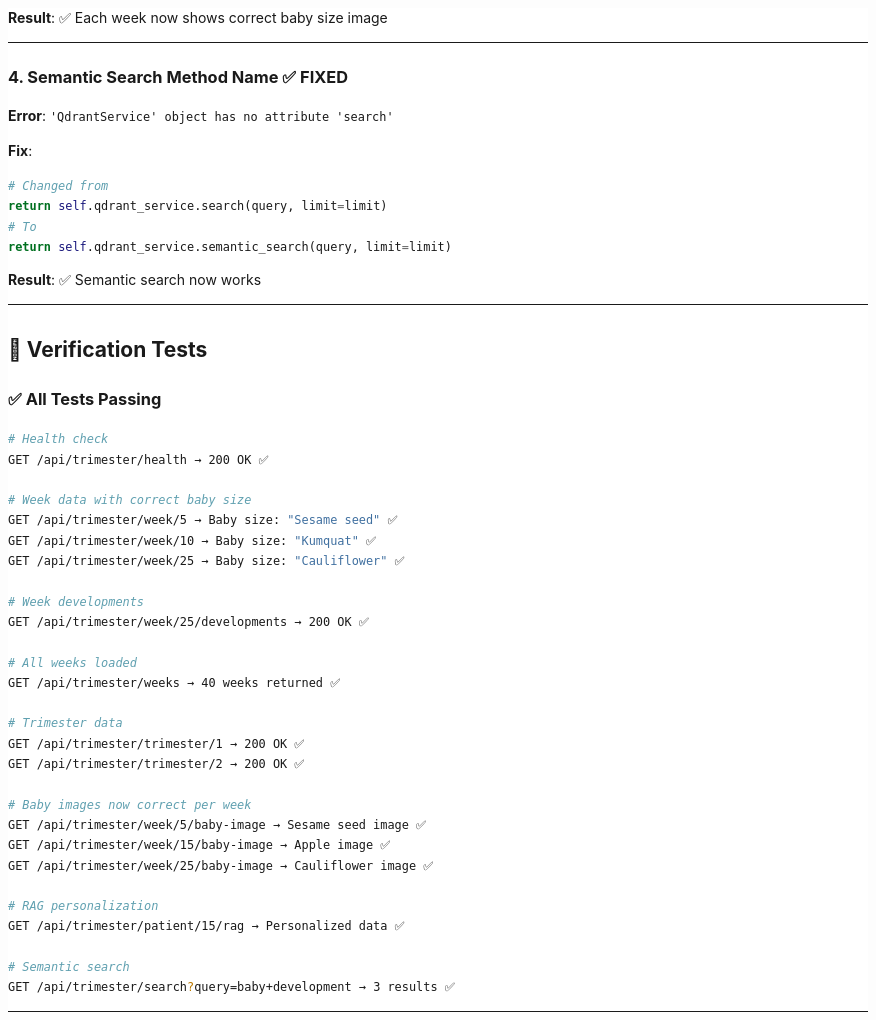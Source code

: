 **Result**: ✅ Each week now shows correct baby size image

---

### **4. Semantic Search Method Name** ✅ FIXED
**Error**: `'QdrantService' object has no attribute 'search'`

**Fix**:
```python
# Changed from
return self.qdrant_service.search(query, limit=limit)
# To
return self.qdrant_service.semantic_search(query, limit=limit)
```

**Result**: ✅ Semantic search now works

---

## 🧪 **Verification Tests**

### ✅ All Tests Passing

```bash
# Health check
GET /api/trimester/health → 200 OK ✅

# Week data with correct baby size
GET /api/trimester/week/5 → Baby size: "Sesame seed" ✅
GET /api/trimester/week/10 → Baby size: "Kumquat" ✅
GET /api/trimester/week/25 → Baby size: "Cauliflower" ✅

# Week developments
GET /api/trimester/week/25/developments → 200 OK ✅

# All weeks loaded
GET /api/trimester/weeks → 40 weeks returned ✅

# Trimester data
GET /api/trimester/trimester/1 → 200 OK ✅
GET /api/trimester/trimester/2 → 200 OK ✅

# Baby images now correct per week
GET /api/trimester/week/5/baby-image → Sesame seed image ✅
GET /api/trimester/week/15/baby-image → Apple image ✅
GET /api/trimester/week/25/baby-image → Cauliflower image ✅

# RAG personalization
GET /api/trimester/patient/15/rag → Personalized data ✅

# Semantic search
GET /api/trimester/search?query=baby+development → 3 results ✅
```

---